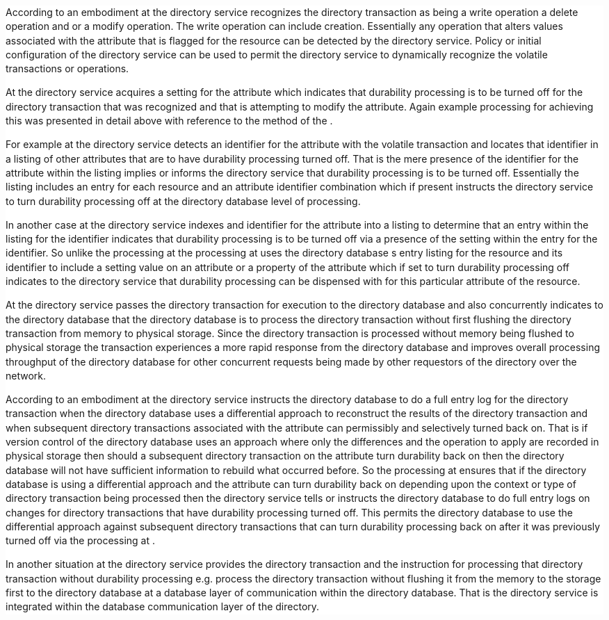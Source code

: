 According to an embodiment at the directory service recognizes the directory transaction as being a write operation a delete operation and or a modify operation. The write operation can include creation. Essentially any operation that alters values associated with the attribute that is flagged for the resource can be detected by the directory service. Policy or initial configuration of the directory service can be used to permit the directory service to dynamically recognize the volatile transactions or operations.

At the directory service acquires a setting for the attribute which indicates that durability processing is to be turned off for the directory transaction that was recognized and that is attempting to modify the attribute. Again example processing for achieving this was presented in detail above with reference to the method of the .

For example at the directory service detects an identifier for the attribute with the volatile transaction and locates that identifier in a listing of other attributes that are to have durability processing turned off. That is the mere presence of the identifier for the attribute within the listing implies or informs the directory service that durability processing is to be turned off. Essentially the listing includes an entry for each resource and an attribute identifier combination which if present instructs the directory service to turn durability processing off at the directory database level of processing.

In another case at the directory service indexes and identifier for the attribute into a listing to determine that an entry within the listing for the identifier indicates that durability processing is to be turned off via a presence of the setting within the entry for the identifier. So unlike the processing at the processing at uses the directory database s entry listing for the resource and its identifier to include a setting value on an attribute or a property of the attribute which if set to turn durability processing off indicates to the directory service that durability processing can be dispensed with for this particular attribute of the resource.

At the directory service passes the directory transaction for execution to the directory database and also concurrently indicates to the directory database that the directory database is to process the directory transaction without first flushing the directory transaction from memory to physical storage. Since the directory transaction is processed without memory being flushed to physical storage the transaction experiences a more rapid response from the directory database and improves overall processing throughput of the directory database for other concurrent requests being made by other requestors of the directory over the network.

According to an embodiment at the directory service instructs the directory database to do a full entry log for the directory transaction when the directory database uses a differential approach to reconstruct the results of the directory transaction and when subsequent directory transactions associated with the attribute can permissibly and selectively turned back on. That is if version control of the directory database uses an approach where only the differences and the operation to apply are recorded in physical storage then should a subsequent directory transaction on the attribute turn durability back on then the directory database will not have sufficient information to rebuild what occurred before. So the processing at ensures that if the directory database is using a differential approach and the attribute can turn durability back on depending upon the context or type of directory transaction being processed then the directory service tells or instructs the directory database to do full entry logs on changes for directory transactions that have durability processing turned off. This permits the directory database to use the differential approach against subsequent directory transactions that can turn durability processing back on after it was previously turned off via the processing at .

In another situation at the directory service provides the directory transaction and the instruction for processing that directory transaction without durability processing e.g. process the directory transaction without flushing it from the memory to the storage first to the directory database at a database layer of communication within the directory database. That is the directory service is integrated within the database communication layer of the directory.
